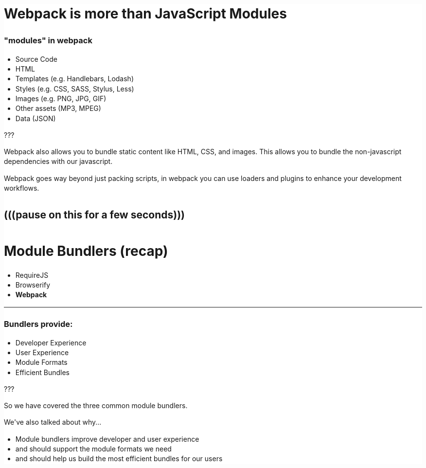# Webpack is more than JavaScript Modules

### "modules" in webpack

- Source Code
- HTML
- Templates (e.g. Handlebars, Lodash)
- Styles (e.g. CSS, SASS, Stylus, Less)
- Images (e.g. PNG, JPG, GIF)
- Other assets (MP3, MPEG)
- Data (JSON)

???

Webpack also allows you to bundle static content like HTML, CSS, and images.  This allows you to bundle the non-javascript dependencies with our javascript.

Webpack goes way beyond just packing scripts, in webpack you can use loaders and plugins to enhance your development workflows.

(((pause on this for a few seconds)))
---

# Module Bundlers (recap)

- RequireJS
- Browserify
- **Webpack**

-------

### Bundlers provide:
- Developer Experience
- User Experience
- Module Formats
- Efficient Bundles

???

So we have covered the three common module bundlers.

We've also talked about why...

- Module bundlers improve developer and user experience
- and should support the module formats we need
- and should help us build the most efficient bundles for our users
